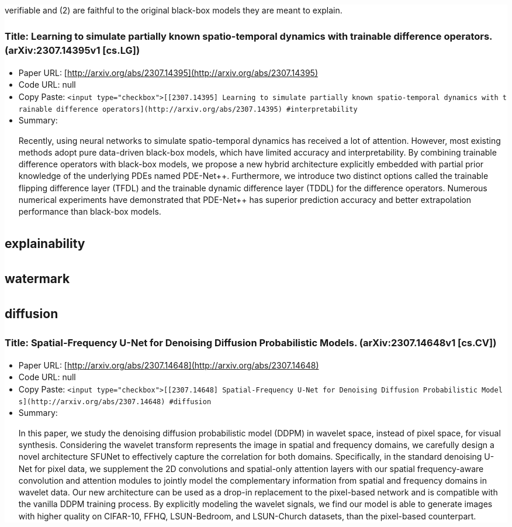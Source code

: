 verifiable and (2) are faithful to the original black-box models they are meant
to explain.
</p>

### Title: Learning to simulate partially known spatio-temporal dynamics with trainable difference operators. (arXiv:2307.14395v1 [cs.LG])
* Paper URL: [http://arxiv.org/abs/2307.14395](http://arxiv.org/abs/2307.14395)
* Code URL: null
* Copy Paste: `<input type="checkbox">[[2307.14395] Learning to simulate partially known spatio-temporal dynamics with trainable difference operators](http://arxiv.org/abs/2307.14395) #interpretability`
* Summary: <p>Recently, using neural networks to simulate spatio-temporal dynamics has
received a lot of attention. However, most existing methods adopt pure
data-driven black-box models, which have limited accuracy and interpretability.
By combining trainable difference operators with black-box models, we propose a
new hybrid architecture explicitly embedded with partial prior knowledge of the
underlying PDEs named PDE-Net++. Furthermore, we introduce two distinct options
called the trainable flipping difference layer (TFDL) and the trainable dynamic
difference layer (TDDL) for the difference operators. Numerous numerical
experiments have demonstrated that PDE-Net++ has superior prediction accuracy
and better extrapolation performance than black-box models.
</p>

## explainability
## watermark
## diffusion
### Title: Spatial-Frequency U-Net for Denoising Diffusion Probabilistic Models. (arXiv:2307.14648v1 [cs.CV])
* Paper URL: [http://arxiv.org/abs/2307.14648](http://arxiv.org/abs/2307.14648)
* Code URL: null
* Copy Paste: `<input type="checkbox">[[2307.14648] Spatial-Frequency U-Net for Denoising Diffusion Probabilistic Models](http://arxiv.org/abs/2307.14648) #diffusion`
* Summary: <p>In this paper, we study the denoising diffusion probabilistic model (DDPM) in
wavelet space, instead of pixel space, for visual synthesis. Considering the
wavelet transform represents the image in spatial and frequency domains, we
carefully design a novel architecture SFUNet to effectively capture the
correlation for both domains. Specifically, in the standard denoising U-Net for
pixel data, we supplement the 2D convolutions and spatial-only attention layers
with our spatial frequency-aware convolution and attention modules to jointly
model the complementary information from spatial and frequency domains in
wavelet data. Our new architecture can be used as a drop-in replacement to the
pixel-based network and is compatible with the vanilla DDPM training process.
By explicitly modeling the wavelet signals, we find our model is able to
generate images with higher quality on CIFAR-10, FFHQ, LSUN-Bedroom, and
LSUN-Church datasets, than the pixel-based counterpart.
</p>
